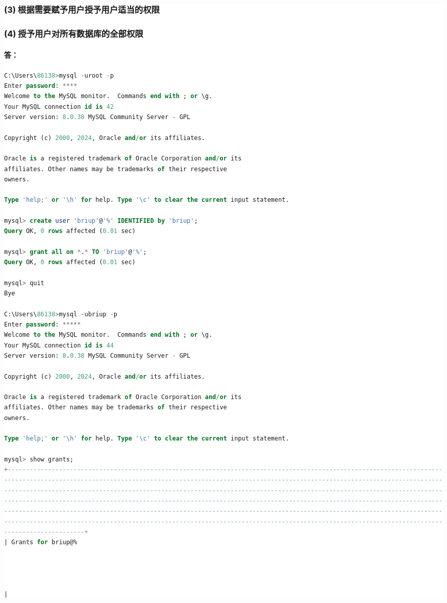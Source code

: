 ### (3)	根据需要赋予用户授予用户适当的权限

### (4)	授予用户对所有数据库的全部权限

#### 答：

```SQL
C:\Users\86138>mysql -uroot -p
Enter password: ****
Welcome to the MySQL monitor.  Commands end with ; or \g.
Your MySQL connection id is 42
Server version: 8.0.38 MySQL Community Server - GPL

Copyright (c) 2000, 2024, Oracle and/or its affiliates.

Oracle is a registered trademark of Oracle Corporation and/or its
affiliates. Other names may be trademarks of their respective
owners.

Type 'help;' or '\h' for help. Type '\c' to clear the current input statement.

mysql> create user 'briup'@'%' IDENTIFIED by 'briup';
Query OK, 0 rows affected (0.01 sec)

mysql> grant all on *.* TO 'briup'@'%';
Query OK, 0 rows affected (0.01 sec)

mysql> quit
Bye

C:\Users\86138>mysql -ubriup -p
Enter password: *****
Welcome to the MySQL monitor.  Commands end with ; or \g.
Your MySQL connection id is 44
Server version: 8.0.38 MySQL Community Server - GPL

Copyright (c) 2000, 2024, Oracle and/or its affiliates.

Oracle is a registered trademark of Oracle Corporation and/or its
affiliates. Other names may be trademarks of their respective
owners.

Type 'help;' or '\h' for help. Type '\c' to clear the current input statement.

mysql> show grants;
+---------------------------------------------------------------------------------------------------------------------------------------------------------------------------------------------------------------------------------------------------------------------------------------------------------------------------------------------------------------------------------------------------------------------------------------------------------------------------------------------------------------------------------------------------------------------------------------------------------------------------------------------------------------------------------------------------------------------------------------------------------------------+
| Grants for briup@%



                                                                                                                                              |
```